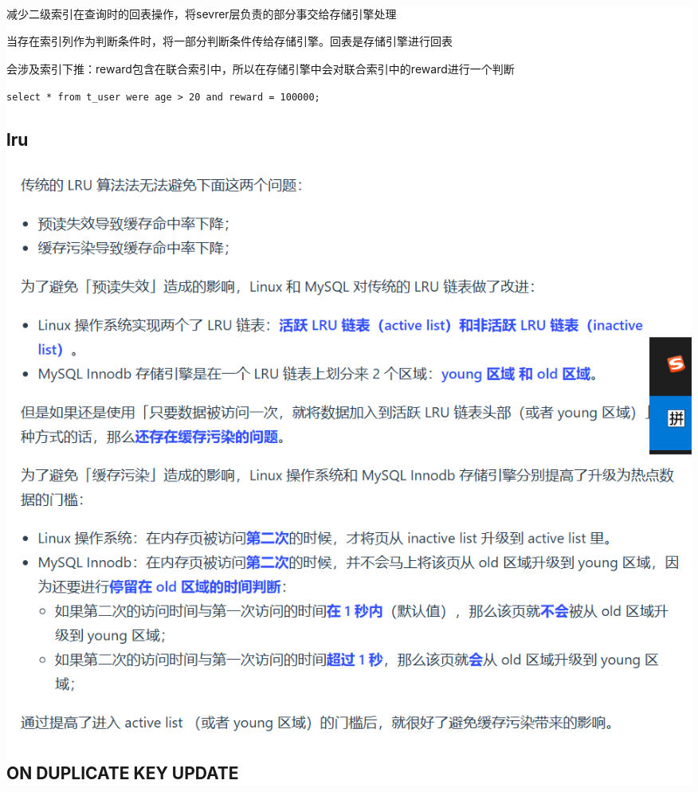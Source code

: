 减少二级索引在查询时的回表操作，将sevrer层负责的部分事交给存储引擎处理

当存在索引列作为判断条件时，将一部分判断条件传给存储引擎。回表是存储引擎进行回表



会涉及索引下推：reward包含在联合索引中，所以在存储引擎中会对联合索引中的reward进行一个判断

```
select * from t_user were age > 20 and reward = 100000;
```

## lru

![image-20240913173318109](images/image-20240913173318109.png)

## ON DUPLICATE KEY UPDATE
